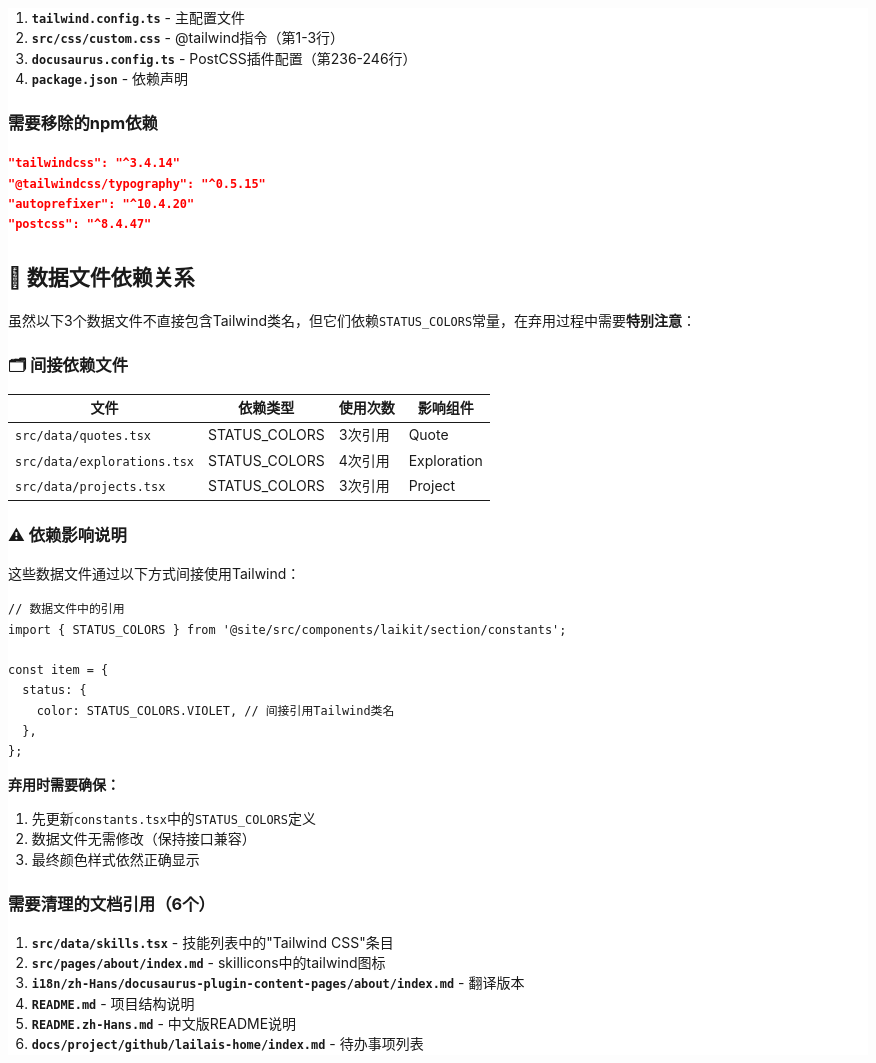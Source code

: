 1. **`tailwind.config.ts`** - 主配置文件
2. **`src/css/custom.css`** - @tailwind指令（第1-3行）
3. **`docusaurus.config.ts`** - PostCSS插件配置（第236-246行）
4. **`package.json`** - 依赖声明

### 需要移除的npm依赖

```json
"tailwindcss": "^3.4.14"
"@tailwindcss/typography": "^0.5.15"
"autoprefixer": "^10.4.20"
"postcss": "^8.4.47"
```

## 🔗 数据文件依赖关系

虽然以下3个数据文件不直接包含Tailwind类名，但它们依赖`STATUS_COLORS`常量，在弃用过程中需要**特别注意**：

### 🗂️ 间接依赖文件

| 文件                        | 依赖类型      | 使用次数 | 影响组件    |
| --------------------------- | ------------- | -------- | ----------- |
| `src/data/quotes.tsx`       | STATUS_COLORS | 3次引用  | Quote       |
| `src/data/explorations.tsx` | STATUS_COLORS | 4次引用  | Exploration |
| `src/data/projects.tsx`     | STATUS_COLORS | 3次引用  | Project     |

### ⚠️ 依赖影响说明

这些数据文件通过以下方式间接使用Tailwind：

```tsx
// 数据文件中的引用
import { STATUS_COLORS } from '@site/src/components/laikit/section/constants';

const item = {
  status: {
    color: STATUS_COLORS.VIOLET, // 间接引用Tailwind类名
  },
};
```

**弃用时需要确保：**

1. 先更新`constants.tsx`中的`STATUS_COLORS`定义
2. 数据文件无需修改（保持接口兼容）
3. 最终颜色样式依然正确显示

### 需要清理的文档引用（6个）

1. **`src/data/skills.tsx`** - 技能列表中的"Tailwind CSS"条目
2. **`src/pages/about/index.md`** - skillicons中的tailwind图标
3. **`i18n/zh-Hans/docusaurus-plugin-content-pages/about/index.md`** - 翻译版本
4. **`README.md`** - 项目结构说明
5. **`README.zh-Hans.md`** - 中文版README说明
6. **`docs/project/github/lailais-home/index.md`** - 待办事项列表
